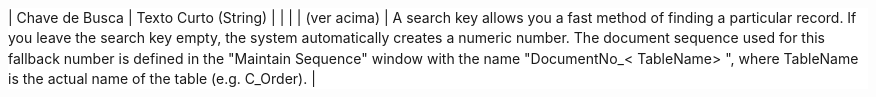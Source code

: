 |            Chave de Busca             | Texto Curto (String) |                                                                                   |                    |                                                                                                                                                                      |                                                                  (ver acima)                                                                  | A search key allows you a fast method of finding a particular record. If you leave the search key empty, the system automatically creates a numeric number. The document sequence used for this fallback number is defined in the "Maintain Sequence" window with the name "DocumentNo\_\< TableName\> ", where TableName is the actual name of the table (e.g. C\_Order). |

</div>

</div>

  

</div>
